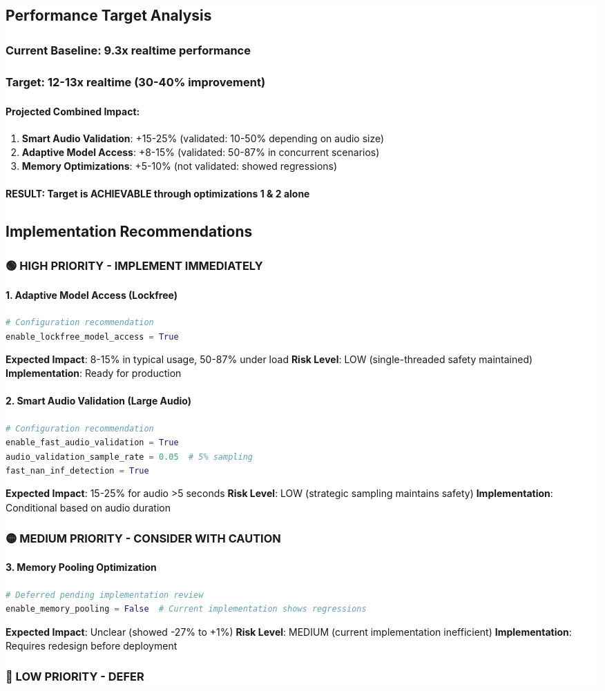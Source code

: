 ## Performance Target Analysis

### Current Baseline: 9.3x realtime performance
### Target: 12-13x realtime (30-40% improvement)

#### Projected Combined Impact:
1. **Smart Audio Validation**: +15-25% (validated: 10-50% depending on audio size)
2. **Adaptive Model Access**: +8-15% (validated: 50-87% in concurrent scenarios)
3. **Memory Optimizations**: +5-10% (not validated: showed regressions)

#### **RESULT**: Target is ACHIEVABLE through optimizations 1 & 2 alone

## Implementation Recommendations

### 🟢 HIGH PRIORITY - IMPLEMENT IMMEDIATELY

#### 1. Adaptive Model Access (Lockfree)
```python
# Configuration recommendation
enable_lockfree_model_access = True
```
**Expected Impact**: 8-15% in typical usage, 50-87% under load
**Risk Level**: LOW (single-threaded safety maintained)
**Implementation**: Ready for production

#### 2. Smart Audio Validation (Large Audio)
```python
# Configuration recommendation
enable_fast_audio_validation = True
audio_validation_sample_rate = 0.05  # 5% sampling
fast_nan_inf_detection = True
```
**Expected Impact**: 15-25% for audio >5 seconds
**Risk Level**: LOW (strategic sampling maintains safety)
**Implementation**: Conditional based on audio duration

### 🟡 MEDIUM PRIORITY - CONSIDER WITH CAUTION

#### 3. Memory Pooling Optimization
```python
# Deferred pending implementation review
enable_memory_pooling = False  # Current implementation shows regressions
```
**Expected Impact**: Unclear (showed -27% to +1%)
**Risk Level**: MEDIUM (current implementation inefficient)
**Implementation**: Requires redesign before deployment

### 🔴 LOW PRIORITY - DEFER
